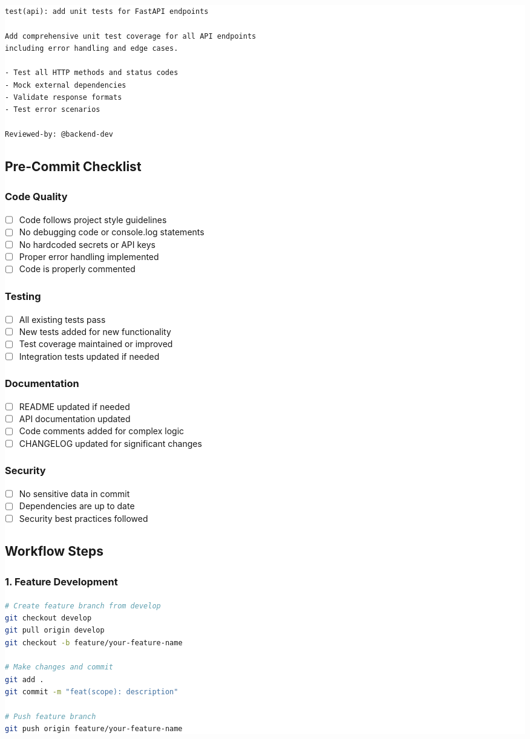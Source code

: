 ```
test(api): add unit tests for FastAPI endpoints

Add comprehensive unit test coverage for all API endpoints
including error handling and edge cases.

- Test all HTTP methods and status codes
- Mock external dependencies
- Validate response formats
- Test error scenarios

Reviewed-by: @backend-dev
```

## Pre-Commit Checklist

### Code Quality
- [ ] Code follows project style guidelines
- [ ] No debugging code or console.log statements
- [ ] No hardcoded secrets or API keys
- [ ] Proper error handling implemented
- [ ] Code is properly commented

### Testing
- [ ] All existing tests pass
- [ ] New tests added for new functionality
- [ ] Test coverage maintained or improved
- [ ] Integration tests updated if needed

### Documentation
- [ ] README updated if needed
- [ ] API documentation updated
- [ ] Code comments added for complex logic
- [ ] CHANGELOG updated for significant changes

### Security
- [ ] No sensitive data in commit
- [ ] Dependencies are up to date
- [ ] Security best practices followed

## Workflow Steps

### 1. Feature Development
```bash
# Create feature branch from develop
git checkout develop
git pull origin develop
git checkout -b feature/your-feature-name

# Make changes and commit
git add .
git commit -m "feat(scope): description"

# Push feature branch
git push origin feature/your-feature-name
```
